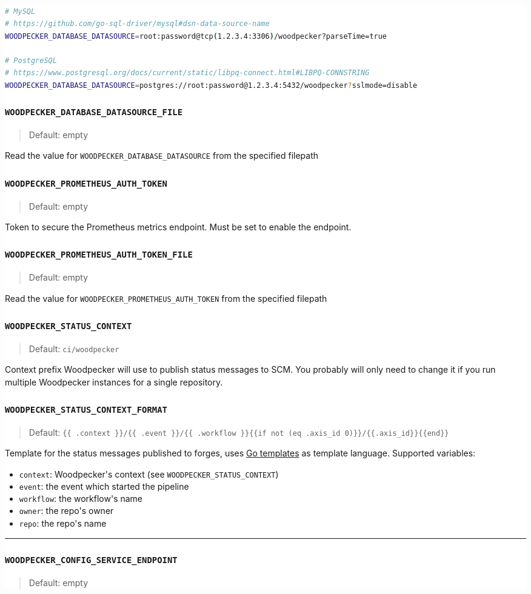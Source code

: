 ```bash
# MySQL
# https://github.com/go-sql-driver/mysql#dsn-data-source-name
WOODPECKER_DATABASE_DATASOURCE=root:password@tcp(1.2.3.4:3306)/woodpecker?parseTime=true

# PostgreSQL
# https://www.postgresql.org/docs/current/static/libpq-connect.html#LIBPQ-CONNSTRING
WOODPECKER_DATABASE_DATASOURCE=postgres://root:password@1.2.3.4:5432/woodpecker?sslmode=disable
```

### `WOODPECKER_DATABASE_DATASOURCE_FILE`

> Default: empty

Read the value for `WOODPECKER_DATABASE_DATASOURCE` from the specified filepath

### `WOODPECKER_PROMETHEUS_AUTH_TOKEN`

> Default: empty

Token to secure the Prometheus metrics endpoint.
Must be set to enable the endpoint.

### `WOODPECKER_PROMETHEUS_AUTH_TOKEN_FILE`

> Default: empty

Read the value for `WOODPECKER_PROMETHEUS_AUTH_TOKEN` from the specified filepath

### `WOODPECKER_STATUS_CONTEXT`

> Default: `ci/woodpecker`

Context prefix Woodpecker will use to publish status messages to SCM. You probably will only need to change it if you run multiple Woodpecker instances for a single repository.

### `WOODPECKER_STATUS_CONTEXT_FORMAT`

> Default: `{{ .context }}/{{ .event }}/{{ .workflow }}{{if not (eq .axis_id 0)}}/{{.axis_id}}{{end}}`

Template for the status messages published to forges, uses [Go templates](https://pkg.go.dev/text/template) as template language.
Supported variables:

- `context`: Woodpecker's context (see `WOODPECKER_STATUS_CONTEXT`)
- `event`: the event which started the pipeline
- `workflow`: the workflow's name
- `owner`: the repo's owner
- `repo`: the repo's name

---

### `WOODPECKER_CONFIG_SERVICE_ENDPOINT`

> Default: empty
